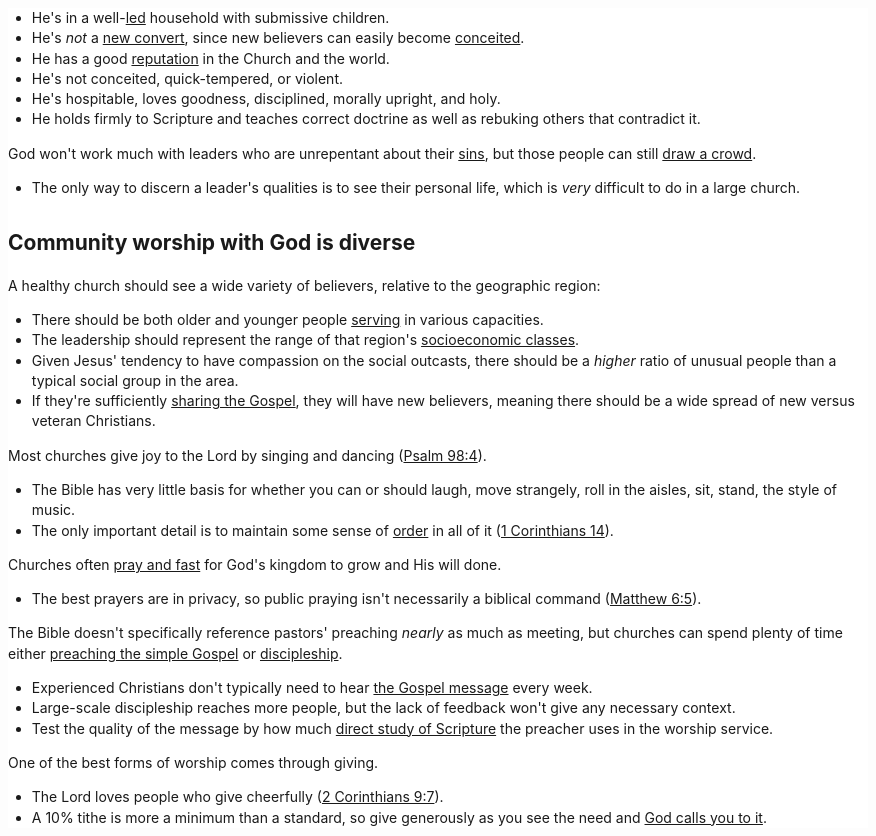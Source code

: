 - He's in a well-[led](mgmt-church.md) household with submissive children.
- He's *not* a [new convert](christian-new.md), since new believers can easily become [conceited](morality-evil.md).
- He has a good [reputation](people-image-why.md) in the Church and the world.
- He's not conceited, quick-tempered, or violent.
- He's hospitable, loves goodness, disciplined, morally upright, and holy.
- He holds firmly to Scripture and teaches correct doctrine as well as rebuking others that contradict it.

God won't work much with leaders who are unrepentant about their [sins](morality-sins.md), but those people can still [draw a crowd](power-influence.md).

- The only way to discern a leader's qualities is to see their personal life, which is *very* difficult to do in a large church.

## Community worship with God is diverse

A healthy church should see a wide variety of believers, relative to the geographic region:

- There should be both older and younger people [serving](church-serve.md) in various capacities.
- The leadership should represent the range of that region's [socioeconomic classes](classes.md).
- Given Jesus' tendency to have compassion on the social outcasts, there should be a *higher* ratio of unusual people than a typical social group in the area.
- If they're sufficiently [sharing the Gospel](evangelism.md), they will have new believers, meaning there should be a wide spread of new versus veteran Christians.

Most churches give joy to the Lord by singing and dancing ([Psalm 98:4](https://biblehub.com/psalms/98-4.htm)).

- The Bible has very little basis for whether you can or should laugh, move strangely, roll in the aisles, sit, stand, the style of music.
- The only important detail is to maintain some sense of [order](unknown.md) in all of it ([1 Corinthians 14](https://biblehub.com/bsb/1_corinthians/14.htm)).

Churches often [pray and fast](spiritual-exercises-prayer.md) for God's kingdom to grow and His will done.

- The best prayers are in privacy, so public praying isn't necessarily a biblical command ([Matthew 6:5](https://biblehub.com/matthew/6-5.htm)).

The Bible doesn't specifically reference pastors' preaching *nearly* as much as meeting, but churches can spend plenty of time either [preaching the simple Gospel](evangelism.md) or [discipleship](spiritual-discipleship.md).

- Experienced Christians don't typically need to hear [the Gospel message](jesus-gospel.md) every week.
- Large-scale discipleship reaches more people, but the lack of feedback won't give any necessary context.
- Test the quality of the message by how much [direct study of Scripture](bible-study.md) the preacher uses in the worship service.

One of the best forms of worship comes through giving.

- The Lord loves people who give cheerfully ([2 Corinthians 9:7](https://biblehub.com/2_corinthians/9-7.htm)).
- A 10% tithe is more a minimum than a standard, so give generously as you see the need and [God calls you to it](god-will.md).
